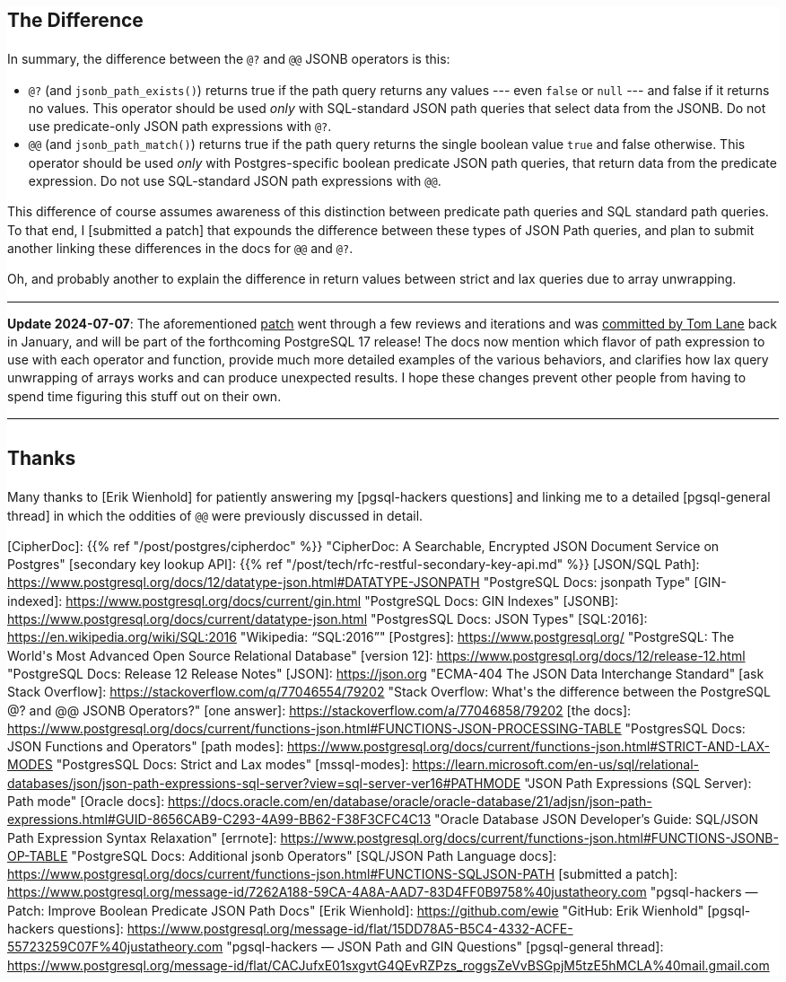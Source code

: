The Difference
--------------

In summary, the difference between the `@?` and `@@` JSONB operators is this:

*   `@?` (and `jsonb_path_exists()`) returns true if the path query returns any
    values --- even `false` or `null` --- and false if it returns no values.
    This operator should be used *only* with SQL-standard JSON path queries that
    select data from the JSONB. Do not use predicate-only JSON path expressions
    with `@?`.
*   `@@` (and `jsonb_path_match()`) returns true if the path query returns the
    single boolean value `true` and false otherwise. This operator should be
    used *only* with Postgres-specific boolean predicate JSON path queries,
    that return data from the predicate expression. Do not use SQL-standard JSON
    path expressions with `@@`.

This difference of course assumes awareness of this distinction between
predicate path queries and SQL standard path queries. To that end, I [submitted
a patch] that expounds the difference between these types of JSON Path
queries, and plan to submit another linking these differences in the docs for
`@@` and `@?`.

Oh, and probably another to explain the difference in return values between
strict and lax queries due to array unwrapping.

----

**Update 2024-07-07**: The aforementioned [patch] went through a few reviews
and iterations and was [committed by Tom Lane] back in January, and will be
part of the forthcoming PostgreSQL 17 release! The docs now mention which
flavor of path expression to use with each operator and function, provide much
more detailed examples of the various behaviors, and clarifies how lax query
unwrapping of arrays works and can produce unexpected results. I hope these
changes prevent other people from having to spend time figuring this stuff out
on their own.

----

Thanks
------

Many thanks to [Erik Wienhold] for patiently answering my [pgsql-hackers
questions] and linking me to a detailed [pgsql-general thread] in which the
oddities of `@@` were previously discussed in detail.

  [^args]: Well almost. The docs for `jsonb_path_query` actually say, about the
    last two arguments, "The optional `vars` and `silent` arguments act the same
    as for `jsonb_path_exists`." I replaced that sentence with the relevant
    sentences from the `jsonb_path_exists` docs, about which more later.

  [^vars]: Though omitting the `vars` argument, as variable interpolation just
    gets in the way of understanding basic query result behavior.

  [^oracle]: In fairness, the [Oracle docs] also discuss "implicit array
    wrapping and unwrapping", but I don't have a recent Oracle server to
    experiment with at the moment.

  [CipherDoc]: {{% ref "/post/postgres/cipherdoc" %}}
    "CipherDoc: A Searchable, Encrypted JSON Document Service on Postgres"
  [secondary key lookup API]: {{% ref "/post/tech/rfc-restful-secondary-key-api.md" %}}
  [JSON/SQL Path]: https://www.postgresql.org/docs/12/datatype-json.html#DATATYPE-JSONPATH
    "PostgreSQL Docs: jsonpath Type"
  [GIN-indexed]: https://www.postgresql.org/docs/current/gin.html
    "PostgreSQL Docs: GIN Indexes"
  [JSONB]: https://www.postgresql.org/docs/current/datatype-json.html
    "PostgresSQL Docs: JSON Types"
  [SQL:2016]: https://en.wikipedia.org/wiki/SQL:2016 "Wikipedia: “SQL:2016”"
  [Postgres]: https://www.postgresql.org/
    "PostgreSQL: The World's Most Advanced Open Source Relational Database"
  [version 12]: https://www.postgresql.org/docs/12/release-12.html
    "PostgreSQL Docs: Release 12 Release Notes"
  [JSON]: https://json.org "ECMA-404 The JSON Data Interchange Standard"
  [ask Stack Overflow]: https://stackoverflow.com/q/77046554/79202
    "Stack Overflow: What's the difference between the PostgreSQL @? and @@ JSONB Operators?"
  [one answer]: https://stackoverflow.com/a/77046858/79202
  [the docs]: https://www.postgresql.org/docs/current/functions-json.html#FUNCTIONS-JSON-PROCESSING-TABLE
    "PostgresSQL Docs: JSON Functions and Operators"
  [path modes]: https://www.postgresql.org/docs/current/functions-json.html#STRICT-AND-LAX-MODES
    "PostgresSQL Docs: Strict and Lax modes"
  [mssql-modes]: https://learn.microsoft.com/en-us/sql/relational-databases/json/json-path-expressions-sql-server?view=sql-server-ver16#PATHMODE
    "JSON Path Expressions (SQL Server): Path mode"
  [Oracle docs]: https://docs.oracle.com/en/database/oracle/oracle-database/21/adjsn/json-path-expressions.html#GUID-8656CAB9-C293-4A99-BB62-F38F3CFC4C13
    "Oracle Database JSON Developer’s Guide: SQL/JSON Path Expression Syntax Relaxation"
  [errnote]: https://www.postgresql.org/docs/current/functions-json.html#FUNCTIONS-JSONB-OP-TABLE
    "PostgreSQL Docs: Additional jsonb Operators"
  [SQL/JSON Path Language docs]: https://www.postgresql.org/docs/current/functions-json.html#FUNCTIONS-SQLJSON-PATH
  [submitted a patch]: https://www.postgresql.org/message-id/7262A188-59CA-4A8A-AAD7-83D4FF0B9758%40justatheory.com
    "pgsql-hackers — Patch: Improve Boolean Predicate JSON Path Docs"
  [Erik Wienhold]: https://github.com/ewie "GitHub: Erik Wienhold"
  [pgsql-hackers questions]: https://www.postgresql.org/message-id/flat/15DD78A5-B5C4-4332-ACFE-55723259C07F%40justatheory.com
    "pgsql-hackers — JSON Path and GIN Questions"
  [pgsql-general thread]: https://www.postgresql.org/message-id/flat/CACJufxE01sxgvtG4QEvRZPzs_roggsZeVvBSGpjM5tzE5hMCLA%40mail.gmail.com

  [patch]: https://commitfest.postgresql.org/46/4624/
  [committed by Tom Lane]: https://github.com/postgres/postgres/commit/7014c9a